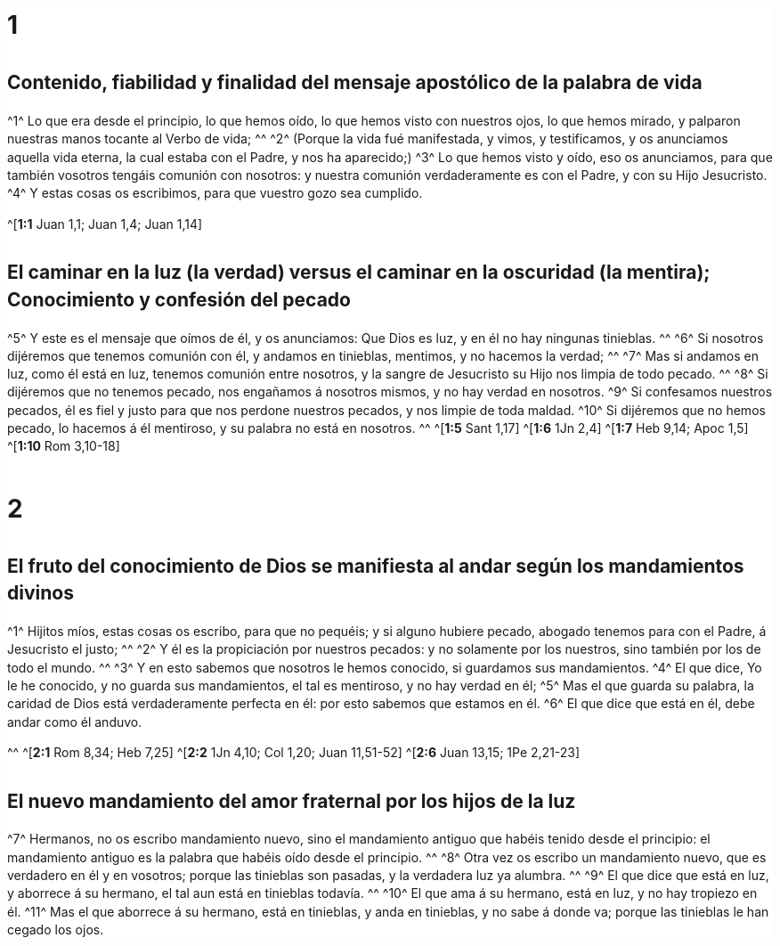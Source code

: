 # 1 
## Contenido, fiabilidad y finalidad del mensaje apostólico de la palabra de vida
^1^ Lo que era desde el principio, lo que hemos oído, lo que hemos visto con nuestros ojos, lo que hemos mirado, y palparon nuestras manos tocante al Verbo de vida; ^^ ^2^ (Porque la vida fué manifestada, y vimos, y testificamos, y os anunciamos aquella vida eterna, la cual estaba con el Padre, y nos ha aparecido;) ^3^ Lo que hemos visto y oído, eso os anunciamos, para que también vosotros tengáis comunión con nosotros: y nuestra comunión verdaderamente es con el Padre, y con su Hijo Jesucristo. ^4^ Y estas cosas os escribimos, para que vuestro gozo sea cumplido. 


^[**1:1** Juan 1,1; Juan 1,4; Juan 1,14]

## El caminar en la luz (la verdad) versus el caminar en la oscuridad (la mentira); Conocimiento y confesión del pecado
^5^ Y este es el mensaje que oímos de él, y os anunciamos: Que Dios es luz, y en él no hay ningunas tinieblas. ^^ ^6^ Si nosotros dijéremos que tenemos comunión con él, y andamos en tinieblas, mentimos, y no hacemos la verdad; ^^ ^7^ Mas si andamos en luz, como él está en luz, tenemos comunión entre nosotros, y la sangre de Jesucristo su Hijo nos limpia de todo pecado. ^^ ^8^ Si dijéremos que no tenemos pecado, nos engañamos á nosotros mismos, y no hay verdad en nosotros. ^9^ Si confesamos nuestros pecados, él es fiel y justo para que nos perdone nuestros pecados, y nos limpie de toda maldad. ^10^ Si dijéremos que no hemos pecado, lo hacemos á él mentiroso, y su palabra no está en nosotros. ^^ 
^[**1:5** Sant 1,17] ^[**1:6** 1Jn 2,4] ^[**1:7** Heb 9,14; Apoc 1,5] ^[**1:10** Rom 3,10-18] 

# 2 
## El fruto del conocimiento de Dios se manifiesta al andar según los mandamientos divinos
^1^ Hijitos míos, estas cosas os escribo, para que no pequéis; y si alguno hubiere pecado, abogado tenemos para con el Padre, á Jesucristo el justo; ^^ ^2^ Y él es la propiciación por nuestros pecados: y no solamente por los nuestros, sino también por los de todo el mundo. ^^ ^3^ Y en esto sabemos que nosotros le hemos conocido, si guardamos sus mandamientos. ^4^ El que dice, Yo le he conocido, y no guarda sus mandamientos, el tal es mentiroso, y no hay verdad en él; ^5^ Mas el que guarda su palabra, la caridad de Dios está verdaderamente perfecta en él: por esto sabemos que estamos en él. ^6^ El que dice que está en él, debe andar como él anduvo. 

^^ 
^[**2:1** Rom 8,34; Heb 7,25] ^[**2:2** 1Jn 4,10; Col 1,20; Juan 11,51-52] ^[**2:6** Juan 13,15; 1Pe 2,21-23]

## El nuevo mandamiento del amor fraternal por los hijos de la luz
^7^ Hermanos, no os escribo mandamiento nuevo, sino el mandamiento antiguo que habéis tenido desde el principio: el mandamiento antiguo es la palabra que habéis oído desde el principio. ^^ ^8^ Otra vez os escribo un mandamiento nuevo, que es verdadero en él y en vosotros; porque las tinieblas son pasadas, y la verdadera luz ya alumbra. ^^ ^9^ El que dice que está en luz, y aborrece á su hermano, el tal aun está en tinieblas todavía. ^^ ^10^ El que ama á su hermano, está en luz, y no hay tropiezo en él. ^11^ Mas el que aborrece á su hermano, está en tinieblas, y anda en tinieblas, y no sabe á donde va; porque las tinieblas le han cegado los ojos. 
